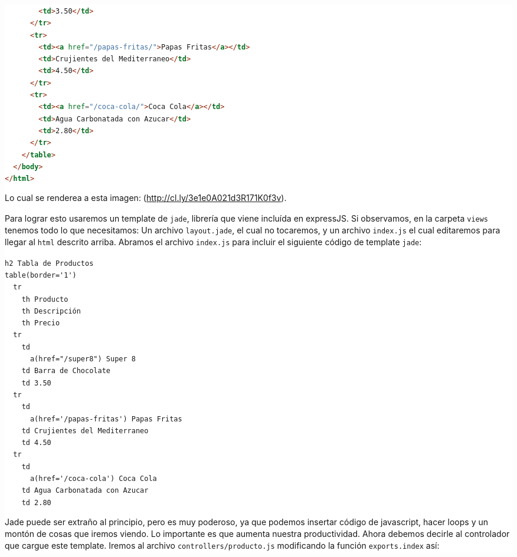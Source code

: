 ````html
        <td>3.50</td>
      </tr>
      <tr>
        <td><a href="/papas-fritas/">Papas Fritas</a></td>
        <td>Crujientes del Mediterraneo</td>
        <td>4.50</td>
      </tr>
      <tr>
        <td><a href="/coca-cola/">Coca Cola</a></td>
        <td>Agua Carbonatada con Azucar</td>
        <td>2.80</td>
      </tr>
    </table>
  </body>
</html>

````
Lo cual se renderea a esta imagen: (http://cl.ly/3e1e0A021d3R171K0f3v).

Para lograr esto usaremos un template de `jade`, librería que viene incluída en expressJS. Si observamos, en la carpeta `views`tenemos todo lo que necesitamos: Un archivo `layout.jade`, el cual no tocaremos, y un archivo `index.js` el cual editaremos para llegar al `html` descrito arriba. Abramos el archivo `index.js` para incluir el siguiente código de template `jade`:

````jade
h2 Tabla de Productos
table(border='1')
  tr
    th Producto
    th Descripción
    th Precio
  tr
    td
      a(href="/super8") Super 8
    td Barra de Chocolate
    td 3.50
  tr
    td
      a(href='/papas-fritas') Papas Fritas
    td Crujientes del Mediterraneo
    td 4.50
  tr
    td
      a(href='/coca-cola') Coca Cola
    td Agua Carbonatada con Azucar
    td 2.80
````

Jade puede ser extraño al principio, pero es muy poderoso, ya que podemos insertar código de javascript, hacer loops y un montón de cosas que iremos viendo. Lo importante es que aumenta nuestra productividad. Ahora debemos decirle al controlador que cargue este template. Iremos al archivo `controllers/producto.js` modificando la función `exports.index` así:
